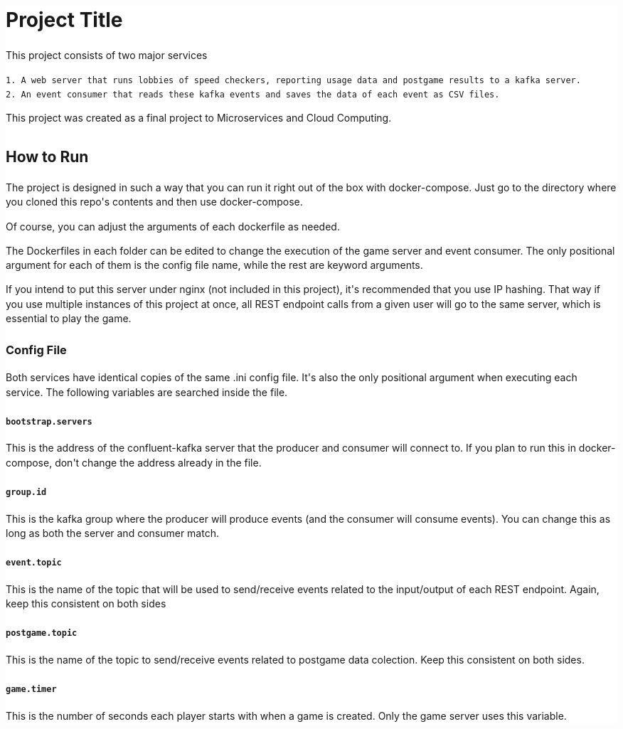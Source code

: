 
# Project Title

This project consists of two major services

    1. A web server that runs lobbies of speed checkers, reporting usage data and postgame results to a kafka server.
    2. An event consumer that reads these kafka events and saves the data of each event as CSV files.

This project was created as a final project to Microservices and Cloud Computing.

## How to Run

The project is designed in such a way that you can run it right out of the box with docker-compose. Just go to the directory where you cloned this repo's contents and then use docker-compose.

Of course, you can adjust the arguments of each dockerfile as needed.

The Dockerfiles in each folder can be edited to change the execution of the game server and event consumer. The only positional argument for each of them is the config file name, while the rest are keyword arguments.

If you intend to put this server under nginx (not included in this project), it's recommended that you use IP hashing. That way if you use multiple instances of this project at once, all REST endpoint calls from a given user will go to the same server, which is essential to play the game.

### Config File

Both services have identical copies of the same .ini config file. It's also the only positional argument when executing each service. The following variables are searched inside the file.

#### `bootstrap.servers`
This is the address of the confluent-kafka server that the producer and consumer will connect to. If you plan to run this in docker-compose, don't change the address already in the file.

#### `group.id`

This is the kafka group where the producer will produce events (and the consumer will consume events). You can change this as long as both the server and consumer match.

#### `event.topic`

This is the name of the topic that will be used to send/receive events related to the input/output of each REST endpoint. Again, keep this consistent on both sides

#### `postgame.topic`

This is the name of the topic to send/receive events related to postgame data colection. Keep this consistent on both sides.

#### `game.timer`

This is the number of seconds each player starts with when a game is created. Only the game server uses this variable.
